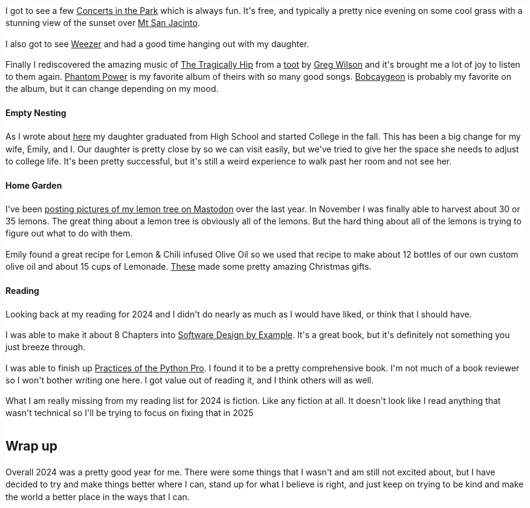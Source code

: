 I got to see a few [Concerts in the Park](https://discoverpalmdesert.com/spring-concerts-2024/) which is always fun. It's free, and typically a pretty nice evening on some cool grass with a stunning view of the sunset over [Mt San Jacinto](https://en.wikipedia.org/wiki/San_Jacinto_Peak).

I also got to see [Weezer](https://www.ryancheley.com/2024/11/26/weezer-live/) and had a good time hanging out with my daughter.

Finally I rediscovered the amazing music of [The Tragically Hip](https://en.wikipedia.org/wiki/The_Tragically_Hip) from a [toot](https://mastodon.social/@gvwilson/112666592482656620) by [Greg Wilson](https://mastodon.social/@gvwilson) and it's brought me a lot of joy to listen to them again. [Phantom Power](https://en.wikipedia.org/wiki/Phantom_Power_(The_Tragically_Hip_album)) is my favorite album of theirs with so many good songs. [Bobcaygeon](https://en.wikipedia.org/wiki/Bobcaygeon_(song)) is probably my favorite on the album, but it can change depending on my mood.

#### Empty Nesting

As I wrote about [here](https://www.ryancheley.com/2024/06/20/spring-of-transition/) my daughter graduated from High School and started College in the fall. This has been a big change for my wife, Emily, and I. Our daughter is pretty close by so we can visit easily, but we've tried to give her the space she needs to adjust to college life. It's been pretty successful, but it's still a weird experience to walk past her room and not see her.

#### Home Garden

I've been [posting pictures of my lemon tree on Mastodon](https://mastodon.social/@ryancheley/113557183813506655) over the last year. In November I was finally able to harvest about 30 or 35 lemons. The great thing about a lemon tree is obviously all of the lemons. But the hard thing about all of the lemons is trying to figure out what to do with them.

Emily found a great recipe for Lemon & Chili infused Olive Oil so we used that recipe to make about 12 bottles of our own custom olive oil and about 15 cups of Lemonade. [These](https://mastodon.social/@ryancheley/113580121231076190) made some pretty amazing Christmas gifts.

#### Reading

Looking back at my reading for 2024 and I didn't do nearly as much as I would have liked, or think that I should have.

I was able to make it about 8 Chapters into [Software Design by Example](https://third-bit.com/sdxpy/). It's a great book, but it's definitely not something you just breeze through.

I was able to finish up [Practices of the Python Pro](https://www.manning.com/books/practices-of-the-python-pro). I found it to be a pretty comprehensive book. I'm not much of a book reviewer so I won't bother writing one here. I got value out of reading it, and I think others will as well.

What I am really missing from my reading list for 2024 is fiction. Like any fiction at all. It doesn't look like I read anything that wasn't technical so I'll be trying to focus on fixing that in 2025

## Wrap up

Overall 2024 was a pretty good year for me. There were some things that I wasn't and am still not excited about, but I have decided to try and make things better where I can, stand up for what I believe is right, and just keep on trying to be kind and make the world a better place in the ways that I can.
